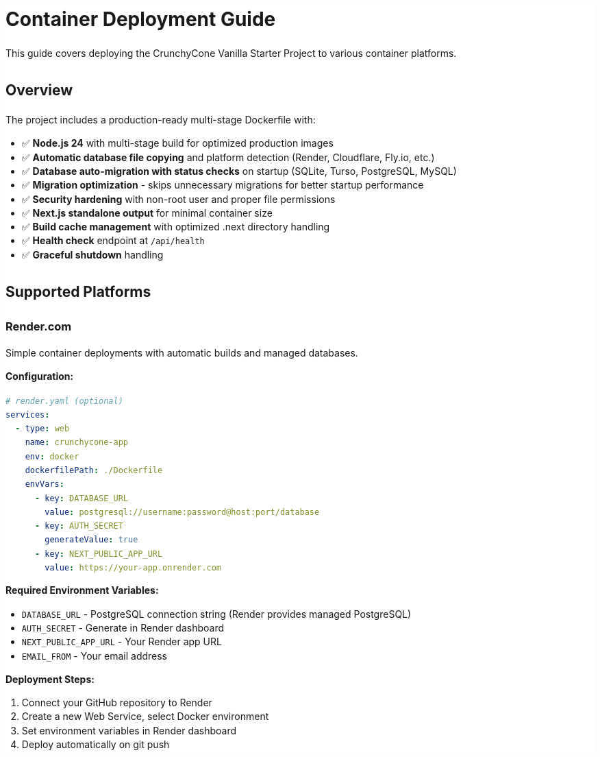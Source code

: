 # Container Deployment Guide

This guide covers deploying the CrunchyCone Vanilla Starter Project to various container platforms.

## Overview

The project includes a production-ready multi-stage Dockerfile with:

- ✅ **Node.js 24** with multi-stage build for optimized production images
- ✅ **Automatic database file copying** and platform detection (Render, Cloudflare, Fly.io, etc.)
- ✅ **Database auto-migration with status checks** on startup (SQLite, Turso, PostgreSQL, MySQL)
- ✅ **Migration optimization** - skips unnecessary migrations for better startup performance
- ✅ **Security hardening** with non-root user and proper file permissions
- ✅ **Next.js standalone output** for minimal container size
- ✅ **Build cache management** with optimized .next directory handling
- ✅ **Health check** endpoint at `/api/health`
- ✅ **Graceful shutdown** handling

## Supported Platforms

### Render.com

Simple container deployments with automatic builds and managed databases.

**Configuration:**

```yaml
# render.yaml (optional)
services:
  - type: web
    name: crunchycone-app
    env: docker
    dockerfilePath: ./Dockerfile
    envVars:
      - key: DATABASE_URL
        value: postgresql://username:password@host:port/database
      - key: AUTH_SECRET
        generateValue: true
      - key: NEXT_PUBLIC_APP_URL
        value: https://your-app.onrender.com
```

**Required Environment Variables:**

- `DATABASE_URL` - PostgreSQL connection string (Render provides managed PostgreSQL)
- `AUTH_SECRET` - Generate in Render dashboard
- `NEXT_PUBLIC_APP_URL` - Your Render app URL
- `EMAIL_FROM` - Your email address

**Deployment Steps:**

1. Connect your GitHub repository to Render
2. Create a new Web Service, select Docker environment
3. Set environment variables in Render dashboard
4. Deploy automatically on git push

